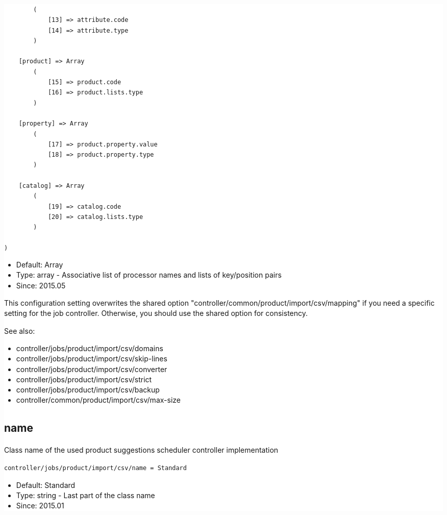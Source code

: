 ```
        (
            [13] => attribute.code
            [14] => attribute.type
        )

    [product] => Array
        (
            [15] => product.code
            [16] => product.lists.type
        )

    [property] => Array
        (
            [17] => product.property.value
            [18] => product.property.type
        )

    [catalog] => Array
        (
            [19] => catalog.code
            [20] => catalog.lists.type
        )

)
```

* Default: Array
* Type: array - Associative list of processor names and lists of key/position pairs
* Since: 2015.05

This configuration setting overwrites the shared option
"controller/common/product/import/csv/mapping" if you need a
specific setting for the job controller. Otherwise, you should
use the shared option for consistency.

See also:

* controller/jobs/product/import/csv/domains
* controller/jobs/product/import/csv/skip-lines
* controller/jobs/product/import/csv/converter
* controller/jobs/product/import/csv/strict
* controller/jobs/product/import/csv/backup
* controller/common/product/import/csv/max-size

## name

Class name of the used product suggestions scheduler controller implementation

```
controller/jobs/product/import/csv/name = Standard
```

* Default: Standard
* Type: string - Last part of the class name
* Since: 2015.01
